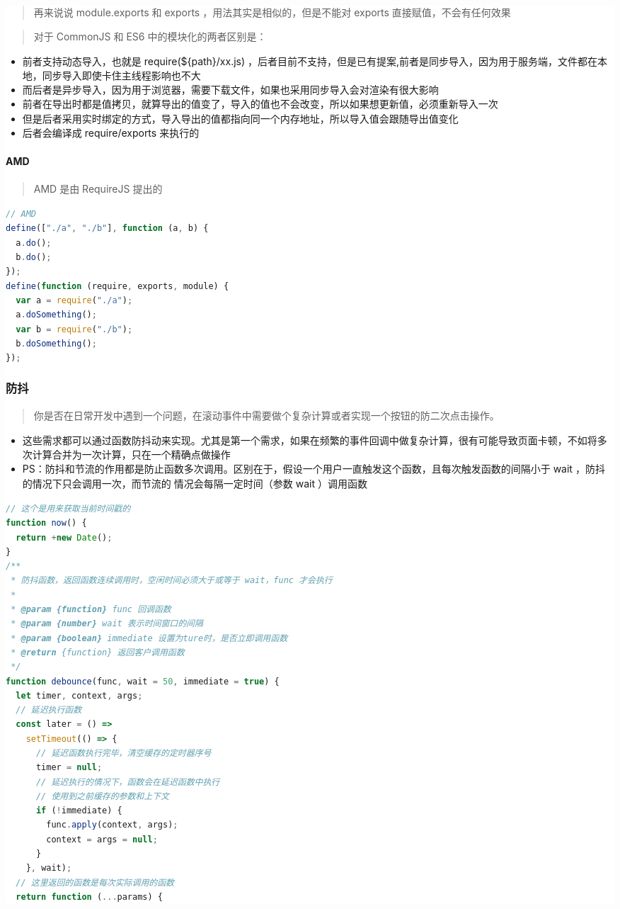 ```js
```

> 再来说说 module.exports 和 exports ，⽤法其实是相似的，但是不能对 exports 直接赋值，不会有任何效果

> 对于 CommonJS 和 ES6 中的模块化的两者区别是：

- 前者⽀持动态导⼊，也就是 require(${path}/xx.js) ，后者⽬前不⽀持，但是已有提案,前者是同步导⼊，因为⽤于服务端，⽂件都在本地，同步导⼊即使卡住主线程影响也不⼤
- ⽽后者是异步导⼊，因为⽤于浏览器，需要下载⽂件，如果也采⽤同步导⼊会对渲染有很⼤影响
- 前者在导出时都是值拷⻉，就算导出的值变了，导⼊的值也不会改变，所以如果想更新值，必须重新导⼊⼀次
- 但是后者采⽤实时绑定的⽅式，导⼊导出的值都指向同⼀个内存地址，所以导⼊值会跟随导出值变化
- 后者会编译成 require/exports 来执⾏的

#### AMD

> AMD 是由 RequireJS 提出的

```js
// AMD
define(["./a", "./b"], function (a, b) {
  a.do();
  b.do();
});
define(function (require, exports, module) {
  var a = require("./a");
  a.doSomething();
  var b = require("./b");
  b.doSomething();
});
```

### 防抖

> 你是否在⽇常开发中遇到⼀个问题，在滚动事件中需要做个复杂计算或者实现⼀个按钮的防⼆次点击操作。

- 这些需求都可以通过函数防抖动来实现。尤其是第⼀个需求，如果在频繁的事件回调中做复杂计算，很有可能导致⻚⾯卡顿，不如将多次计算合并为⼀次计算，只在⼀个精确点做操作
- PS：防抖和节流的作⽤都是防⽌函数多次调⽤。区别在于，假设⼀个⽤户⼀直触发这个函数，且每次触发函数的间隔⼩于 wait ，防抖的情况下只会调⽤⼀次，⽽节流的 情况会每隔⼀定时间（参数 wait ）调⽤函数

```js
// 这个是⽤来获取当前时间戳的
function now() {
  return +new Date();
}
/**
 * 防抖函数，返回函数连续调⽤时，空闲时间必须⼤于或等于 wait，func 才会执⾏
 *
 * @param {function} func 回调函数
 * @param {number} wait 表示时间窗⼝的间隔
 * @param {boolean} immediate 设置为ture时，是否⽴即调⽤函数
 * @return {function} 返回客户调⽤函数
 */
function debounce(func, wait = 50, immediate = true) {
  let timer, context, args;
  // 延迟执⾏函数
  const later = () =>
    setTimeout(() => {
      // 延迟函数执⾏完毕，清空缓存的定时器序号
      timer = null;
      // 延迟执⾏的情况下，函数会在延迟函数中执⾏
      // 使⽤到之前缓存的参数和上下⽂
      if (!immediate) {
        func.apply(context, args);
        context = args = null;
      }
    }, wait);
  // 这⾥返回的函数是每次实际调⽤的函数
  return function (...params) {
```